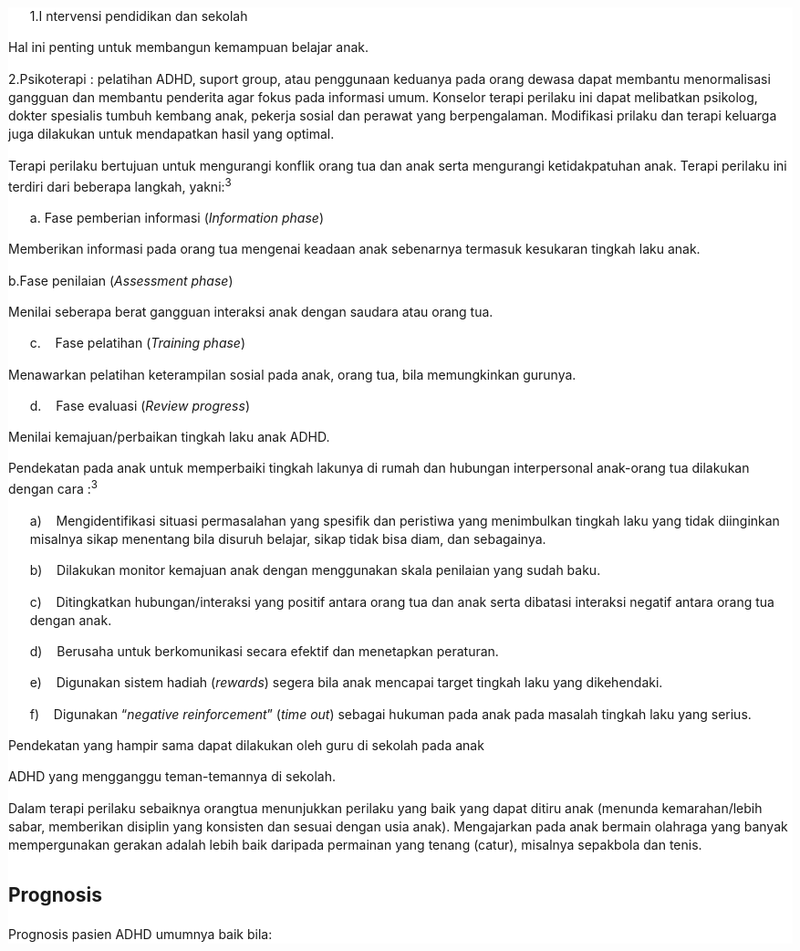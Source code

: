 <ul style="list-style:none;"><li>
<p><span class="font2">1.I ntervensi pendidikan dan sekolah</span></p></li></ul>
<p><span class="font2">Hal ini penting untuk membangun kemampuan belajar anak.</span></p>
<p><span class="font2">2.Psikoterapi : pelatihan ADHD, suport group, atau penggunaan keduanya pada orang dewasa dapat membantu menormalisasi gangguan dan membantu penderita agar fokus pada informasi umum. Konselor terapi perilaku ini dapat melibatkan psikolog, dokter spesialis tumbuh kembang anak, pekerja sosial dan perawat yang berpengalaman. Modifikasi prilaku dan terapi keluarga juga dilakukan untuk mendapatkan hasil yang optimal.</span></p>
<p><span class="font2">Terapi perilaku bertujuan untuk mengurangi konflik orang tua dan anak serta mengurangi ketidakpatuhan anak. Terapi perilaku ini terdiri dari beberapa langkah, yakni:<sup>3</sup></span></p>
<ul style="list-style:none;"><li>
<p><span class="font2">a. Fase pemberian informasi (</span><span class="font2" style="font-style:italic;">Information phase</span><span class="font2">)</span></p></li></ul>
<p><span class="font2">Memberikan informasi pada orang tua mengenai keadaan anak sebenarnya termasuk kesukaran tingkah laku anak.</span></p>
<p><span class="font2">b.Fase penilaian (</span><span class="font2" style="font-style:italic;">Assessment phase</span><span class="font2">)</span></p>
<p><span class="font2">Menilai seberapa berat gangguan interaksi anak dengan saudara atau orang tua.</span></p>
<ul style="list-style:none;"><li>
<p><span class="font2">c. &nbsp;&nbsp;&nbsp;Fase pelatihan (</span><span class="font2" style="font-style:italic;">Training phase</span><span class="font2">)</span></p></li></ul>
<p><span class="font2">Menawarkan pelatihan keterampilan sosial pada anak, orang tua, bila memungkinkan gurunya.</span></p>
<ul style="list-style:none;"><li>
<p><span class="font2">d. &nbsp;&nbsp;&nbsp;Fase evaluasi (</span><span class="font2" style="font-style:italic;">Review progress</span><span class="font2">)</span></p></li></ul>
<p><span class="font2">Menilai kemajuan/perbaikan tingkah laku anak ADHD.</span></p>
<p><span class="font2">Pendekatan pada anak untuk memperbaiki tingkah lakunya di rumah dan hubungan interpersonal anak-orang tua dilakukan dengan cara :<sup>3</sup></span></p>
<ul style="list-style:none;"><li>
<p><span class="font2">a) &nbsp;&nbsp;&nbsp;Mengidentifikasi situasi permasalahan yang spesifik dan peristiwa yang menimbulkan tingkah laku yang tidak diinginkan misalnya sikap menentang bila disuruh belajar, sikap tidak bisa diam, dan sebagainya.</span></p></li>
<li>
<p><span class="font2">b) &nbsp;&nbsp;&nbsp;Dilakukan monitor kemajuan anak dengan menggunakan skala penilaian yang sudah baku.</span></p></li>
<li>
<p><span class="font2">c) &nbsp;&nbsp;&nbsp;Ditingkatkan hubungan/interaksi yang positif antara orang tua dan anak serta dibatasi interaksi negatif antara orang tua dengan anak.</span></p></li>
<li>
<p><span class="font2">d) &nbsp;&nbsp;&nbsp;Berusaha untuk berkomunikasi secara efektif dan menetapkan peraturan.</span></p></li>
<li>
<p><span class="font2">e) &nbsp;&nbsp;&nbsp;Digunakan sistem hadiah (</span><span class="font2" style="font-style:italic;">rewards</span><span class="font2">) segera bila anak mencapai target tingkah laku yang dikehendaki.</span></p></li>
<li>
<p><span class="font2">f) &nbsp;&nbsp;&nbsp;Digunakan “</span><span class="font2" style="font-style:italic;">negative reinforcement</span><span class="font2">” (</span><span class="font2" style="font-style:italic;">time out</span><span class="font2">) sebagai hukuman pada anak pada masalah tingkah laku yang serius.</span></p></li></ul>
<p><span class="font2">Pendekatan yang hampir sama dapat dilakukan oleh guru di sekolah pada anak</span></p>
<p><span class="font2">ADHD yang mengganggu teman-temannya di sekolah.</span></p>
<p><span class="font2">Dalam terapi perilaku sebaiknya orangtua menunjukkan perilaku yang baik yang dapat ditiru anak (menunda kemarahan/lebih sabar, memberikan disiplin yang konsisten dan sesuai dengan usia anak). Mengajarkan pada anak bermain olahraga yang banyak mempergunakan gerakan adalah lebih baik daripada permainan yang tenang (catur), misalnya sepakbola dan tenis.</span></p>
<h2><a name="bookmark31"></a><span class="font2" style="font-weight:bold;"><a name="bookmark32"></a>Prognosis</span></h2>
<p><span class="font2">Prognosis pasien ADHD umumnya baik bila:</span></p>
<ul style="list-style:none;"><li>